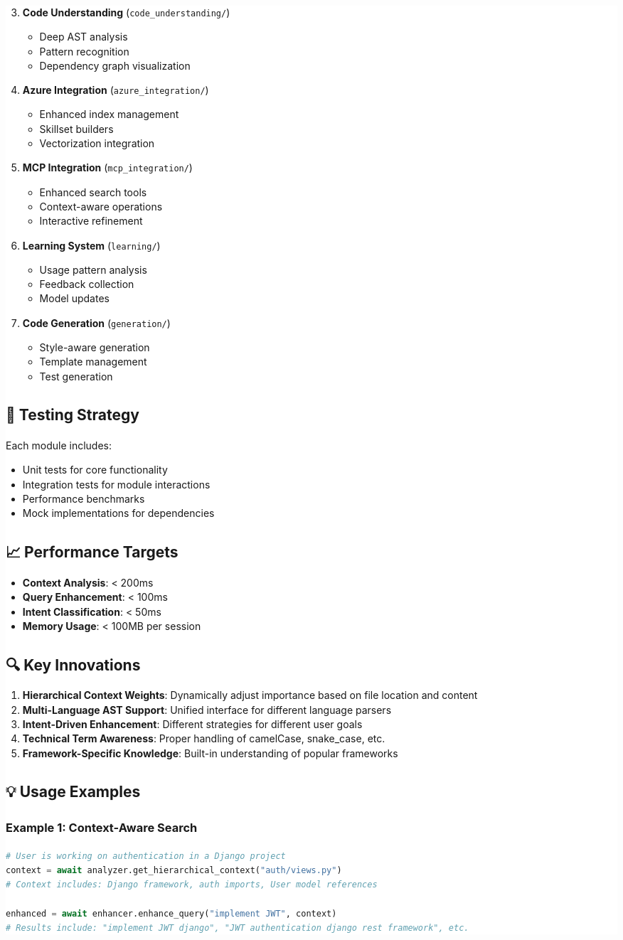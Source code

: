 3. **Code Understanding** (`code_understanding/`)
   - Deep AST analysis
   - Pattern recognition
   - Dependency graph visualization

4. **Azure Integration** (`azure_integration/`)
   - Enhanced index management
   - Skillset builders
   - Vectorization integration

5. **MCP Integration** (`mcp_integration/`)
   - Enhanced search tools
   - Context-aware operations
   - Interactive refinement

6. **Learning System** (`learning/`)
   - Usage pattern analysis
   - Feedback collection
   - Model updates

7. **Code Generation** (`generation/`)
   - Style-aware generation
   - Template management
   - Test generation

## 🧪 Testing Strategy

Each module includes:
- Unit tests for core functionality
- Integration tests for module interactions
- Performance benchmarks
- Mock implementations for dependencies

## 📈 Performance Targets

- **Context Analysis**: < 200ms
- **Query Enhancement**: < 100ms
- **Intent Classification**: < 50ms
- **Memory Usage**: < 100MB per session

## 🔍 Key Innovations

1. **Hierarchical Context Weights**: Dynamically adjust importance based on file location and content
2. **Multi-Language AST Support**: Unified interface for different language parsers
3. **Intent-Driven Enhancement**: Different strategies for different user goals
4. **Technical Term Awareness**: Proper handling of camelCase, snake_case, etc.
5. **Framework-Specific Knowledge**: Built-in understanding of popular frameworks

## 💡 Usage Examples

### Example 1: Context-Aware Search
```python
# User is working on authentication in a Django project
context = await analyzer.get_hierarchical_context("auth/views.py")
# Context includes: Django framework, auth imports, User model references

enhanced = await enhancer.enhance_query("implement JWT", context)
# Results include: "implement JWT django", "JWT authentication django rest framework", etc.
```
